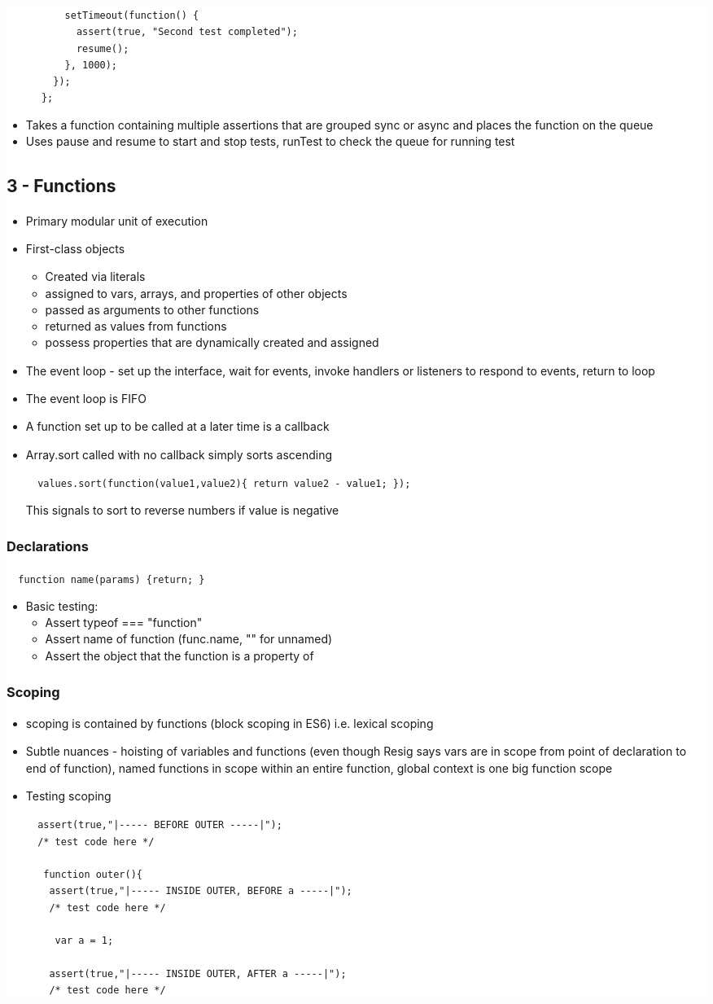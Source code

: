               setTimeout(function() {
                assert(true, "Second test completed");
                resume();
              }, 1000);
            }); 
          };

- Takes a function containing multiple assertions that are grouped sync or async and places the function on the queue
- Uses pause and resume to start and stop tests, runTest to check the queue for running test

## 3 - Functions
- Primary modular unit of execution
- First-class objects 
  - Created via literals
  - assigned to vars, arrays, and properties of other objects
  - passed as arguments to other functions
  - returned as values from functions
  - possess properties that are dynamically created and assigned
- The event loop - set up the interface, wait for events, invoke handlers or listeners to respond to events, return to loop
- The event loop is FIFO
- A function set up to be called at a later time is a callback
- Array.sort called with no callback simply sorts ascending

        values.sort(function(value1,value2){ return value2 - value1; });

    This signals to sort to reverse numbers if value is negative
### Declarations

      function name(params) {return; }

- Basic testing:
  - Assert typeof === "function"
  - Assert name of function (func.name, "" for unnamed)
  - Assert the object that the function is a property of 
### Scoping
- scoping is contained by functions (block scoping in ES6) i.e. lexical scoping
- Subtle nuances - hoisting of variables and functions (even though Resig says vars are in scope from point of declaration to end of function), named functions in scope within an entire function, global context is one big function scope
- Testing scoping

        assert(true,"|----- BEFORE OUTER -----|");
        /* test code here */

        ￼function outer(){
          assert(true,"|----- INSIDE OUTER, BEFORE a -----|");
          /* test code here */
  
          ￼var a = 1;
  
          assert(true,"|----- INSIDE OUTER, AFTER a -----|");
          /* test code here */
  